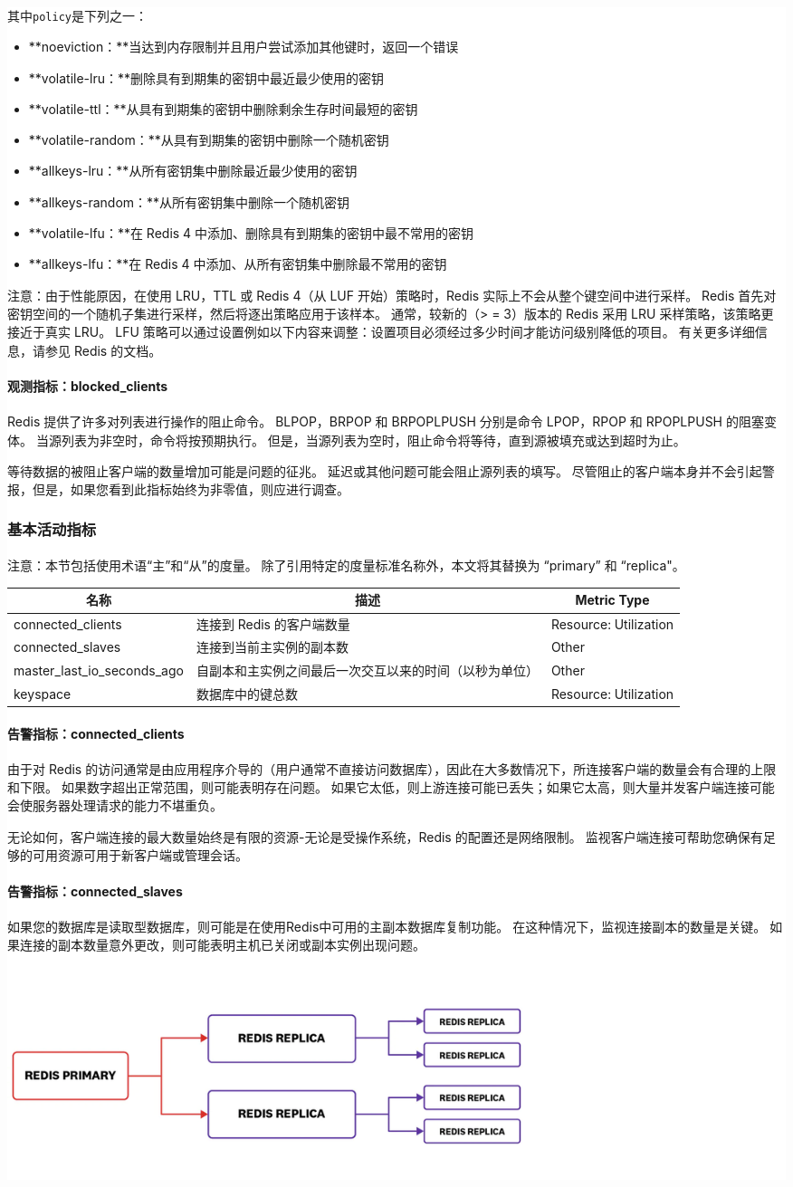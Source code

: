 其中`policy`是下列之一：

- **noeviction：**当达到内存限制并且用户尝试添加其他键时，返回一个错误

- **volatile-lru：**删除具有到期集的密钥中最近最少使用的密钥
- **volatile-ttl：**从具有到期集的密钥中删除剩余生存时间最短的密钥
- **volatile-random：**从具有到期集的密钥中删除一个随机密钥
- **allkeys-lru：**从所有密钥集中删除最近最少使用的密钥
- **allkeys-random：**从所有密钥集中删除一个随机密钥
- **volatile-lfu：**在 Redis 4 中添加、删除具有到期集的密钥中最不常用的密钥
- **allkeys-lfu：**在 Redis 4 中添加、从所有密钥集中删除最不常用的密钥

注意：由于性能原因，在使用 LRU，TTL 或 Redis 4（从 LUF 开始）策略时，Redis 实际上不会从整个键空间中进行采样。 Redis 首先对密钥空间的一个随机子集进行采样，然后将逐出策略应用于该样本。 通常，较新的（> = 3）版本的 Redis 采用 LRU 采样策略，该策略更接近于真实 LRU。 LFU 策略可以通过设置例如以下内容来调整：设置项目必须经过多少时间才能访问级别降低的项目。 有关更多详细信息，请参见 Redis 的文档。
#### 观测指标：blocked_clients
Redis 提供了许多对列表进行操作的阻止命令。 BLPOP，BRPOP 和 BRPOPLPUSH 分别是命令 LPOP，RPOP 和 RPOPLPUSH 的阻塞变体。 当源列表为非空时，命令将按预期执行。 但是，当源列表为空时，阻止命令将等待，直到源被填充或达到超时为止。

等待数据的被阻止客户端的数量增加可能是问题的征兆。 延迟或其他问题可能会阻止源列表的填写。 尽管阻止的客户端本身并不会引起警报，但是，如果您看到此指标始终为非零值，则应进行调查。
### 基本活动指标
注意：本节包括使用术语“主”和“从”的度量。 除了引用特定的度量标准名称外，本文将其替换为 “primary” 和 “replica"。

| **名称** | **描述** | Metric Type |
| --- | --- | --- |
| connected_clients | 连接到 Redis 的客户端数量 | Resource: Utilization |
| connected_slaves | 连接到当前主实例的副本数 | Other |
| master_last_io_seconds_ago | 自副本和主实例之间最后一次交互以来的时间（以秒为单位） | Other |
| keyspace | 数据库中的键总数 | Resource: Utilization |

#### 告警指标：connected_clients
由于对 Redis 的访问通常是由应用程序介导的（用户通常不直接访问数据库），因此在大多数情况下，所连接客户端的数量会有合理的上限和下限。 如果数字超出正常范围，则可能表明存在问题。 如果它太低，则上游连接可能已丢失；如果它太高，则大量并发客户端连接可能会使服务器处理请求的能力不堪重负。

无论如何，客户端连接的最大数量始终是有限的资源-无论是受操作系统，Redis 的配置还是网络限制。 监视客户端连接可帮助您确保有足够的可用资源可用于新客户端或管理会话。
#### 告警指标：connected_slaves
如果您的数据库是读取型数据库，则可能是在使用Redis中可用的主副本数据库复制功能。 在这种情况下，监视连接副本的数量是关键。 如果连接的副本数量意外更改，则可能表明主机已关闭或副本实例出现问题。

![image.png](../images/redis-3.png)
